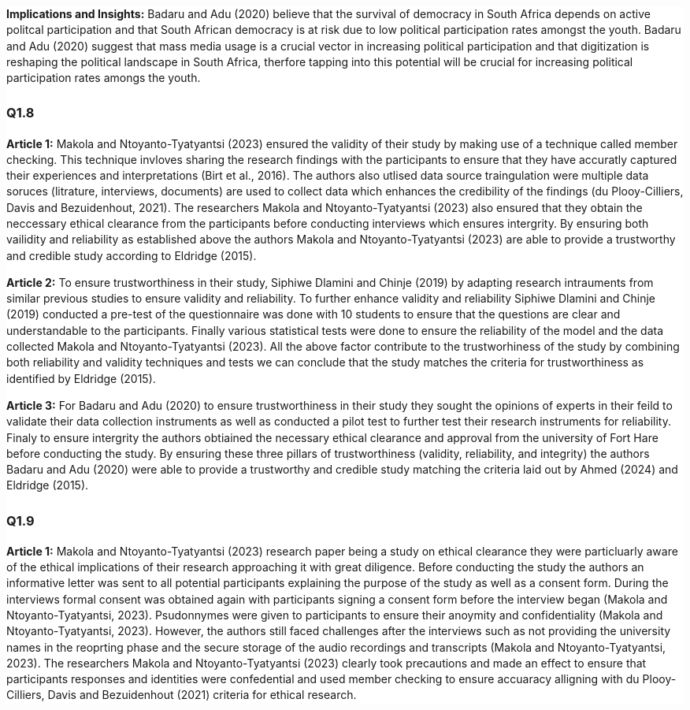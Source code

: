 **Implications and Insights:** Badaru and Adu (2020) believe that the survival of democracy in South Africa depends on active politcal participation and that South African democracy is at risk due to low political participation rates amongst the youth. Badaru and Adu (2020) suggest that mass media usage is a crucial vector in increasing political participation and that digitization is reshaping the political landscape in South Africa, therfore tapping into this potential will be crucial for increasing political participation rates amongs the youth.

### Q1.8

**Article 1:** Makola and Ntoyanto-Tyatyantsi (2023) ensured the validity of their study by making use of a technique called member checking. This technique invloves sharing the research findings with the participants to ensure that they have accuratly captured their experiences and interpretations (Birt et al., 2016). The authors also utlised data source traingulation were multiple data soruces (litrature, interviews, documents) are used to collect data which enhances the credibility of the findings (du Plooy-Cilliers, Davis and Bezuidenhout, 2021). The researchers Makola and Ntoyanto-Tyatyantsi (2023) also ensured that they obtain the neccessary ethical clearance from the participants before conducting interviews which ensures intergrity. By ensuring both vailidity and reliability as established above the authors Makola and Ntoyanto-Tyatyantsi (2023) are able to provide a trustworthy and credible study according to Eldridge (2015).

**Article 2:** To ensure trustworthiness in their study, Siphiwe Dlamini and Chinje (2019) by adapting research intrauments from similar previous studies to ensure validity and reliability. To further enhance validity and reliability Siphiwe Dlamini and Chinje (2019) conducted a pre-test of the questionnaire was done with 10 students to ensure that the questions are clear and understandable to the participants. Finally various statistical tests were done to ensure the reliability of the model and the data collected Makola and Ntoyanto-Tyatyantsi (2023). All the above factor contribute to the trustworhiness of the study by combining both reliability and validity techniques and tests we can conclude that the study matches the criteria for trustworthiness as identified by Eldridge (2015). 

**Article 3:** 
For Badaru and Adu (2020) to ensure trustworthiness in their study they sought the opinions of experts in their feild to validate their data collection instruments as well as conducted a pilot test to further test their research instruments for reliability. Finaly to ensure intergrity the authors obtiained the necessary ethical clearance and approval from the university of Fort Hare before conducting the study. By ensuring these three pillars of trustworthiness (validity, reliability, and integrity) the authors Badaru and Adu (2020) were able to provide a trustworthy and credible study matching the criteria laid out by Ahmed (2024) and Eldridge (2015). 

### Q1.9

**Article 1:** Makola and Ntoyanto-Tyatyantsi (2023) research paper being a study on ethical clearance they were particluarly aware of the ethical implications of their research approaching it with great diligence. Before conducting the study the authors an informative letter was sent to all potential participants explaining the purpose of the study as well as a consent form. During the interviews formal consent was obtained again with participants signing a consent form before the interview began (Makola and Ntoyanto-Tyatyantsi, 2023). Psudonnymes were given to participants to ensure their anoymity and confidentiality (Makola and Ntoyanto-Tyatyantsi, 2023). However, the authors still faced challenges after the interviews such as not providing the university names in the reoprting phase and the secure storage of the audio recordings and transcripts (Makola and Ntoyanto-Tyatyantsi, 2023). The researchers Makola and Ntoyanto-Tyatyantsi (2023) clearly took precautions and made an effect to ensure that participants responses and identities were confedential and used member checking to ensure accuaracy alligning with du Plooy-Cilliers, Davis and Bezuidenhout (2021) criteria for ethical research.
